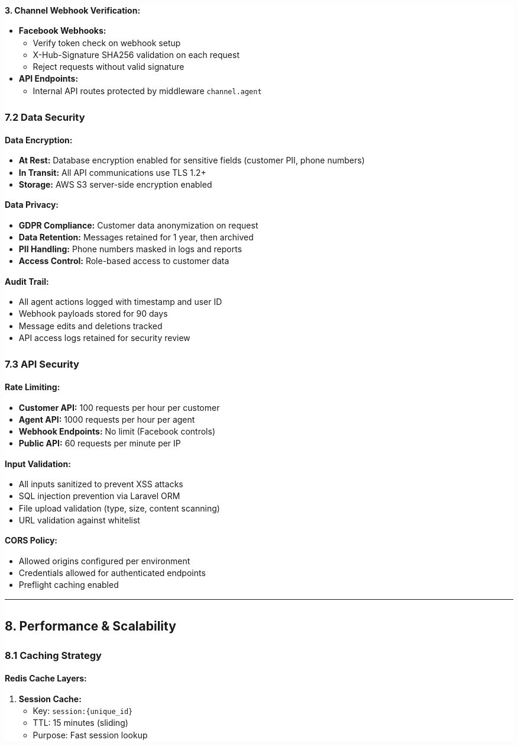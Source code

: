 **3. Channel Webhook Verification:**
- **Facebook Webhooks:**
  - Verify token check on webhook setup
  - X-Hub-Signature SHA256 validation on each request
  - Reject requests without valid signature
- **API Endpoints:**
  - Internal API routes protected by middleware `channel.agent`

### 7.2 Data Security

**Data Encryption:**
- **At Rest:** Database encryption enabled for sensitive fields (customer PII, phone numbers)
- **In Transit:** All API communications use TLS 1.2+
- **Storage:** AWS S3 server-side encryption enabled

**Data Privacy:**
- **GDPR Compliance:** Customer data anonymization on request
- **Data Retention:** Messages retained for 1 year, then archived
- **PII Handling:** Phone numbers masked in logs and reports
- **Access Control:** Role-based access to customer data

**Audit Trail:**
- All agent actions logged with timestamp and user ID
- Webhook payloads stored for 90 days
- Message edits and deletions tracked
- API access logs retained for security review

### 7.3 API Security

**Rate Limiting:**
- **Customer API:** 100 requests per hour per customer
- **Agent API:** 1000 requests per hour per agent
- **Webhook Endpoints:** No limit (Facebook controls)
- **Public API:** 60 requests per minute per IP

**Input Validation:**
- All inputs sanitized to prevent XSS attacks
- SQL injection prevention via Laravel ORM
- File upload validation (type, size, content scanning)
- URL validation against whitelist

**CORS Policy:**
- Allowed origins configured per environment
- Credentials allowed for authenticated endpoints
- Preflight caching enabled

---

## 8. Performance & Scalability

### 8.1 Caching Strategy

**Redis Cache Layers:**
1. **Session Cache:**
   - Key: `session:{unique_id}`
   - TTL: 15 minutes (sliding)
   - Purpose: Fast session lookup
